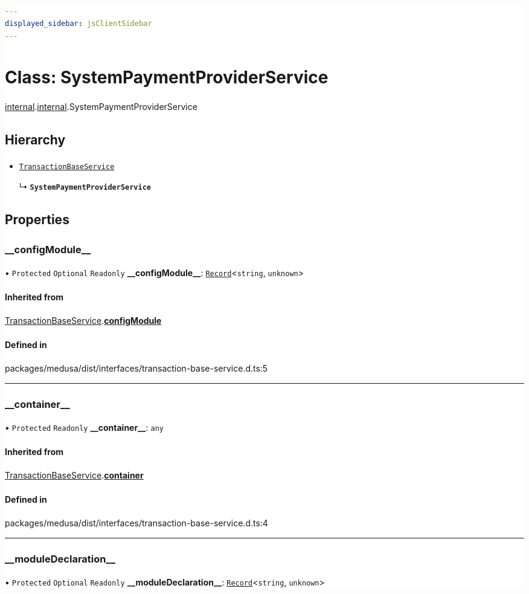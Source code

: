 ```yaml
---
displayed_sidebar: jsClientSidebar
---
```


# Class: SystemPaymentProviderService

[internal](../modules/internal-8.md).[internal](../modules/internal-8.internal.md).SystemPaymentProviderService

## Hierarchy

- [`TransactionBaseService`](internal-8.internal.TransactionBaseService.md)

  ↳ **`SystemPaymentProviderService`**

## Properties

### \_\_configModule\_\_

• `Protected` `Optional` `Readonly` **\_\_configModule\_\_**: [`Record`](../modules/internal.md#record)<`string`, `unknown`\>

#### Inherited from

[TransactionBaseService](internal-8.internal.TransactionBaseService.md).[__configModule__](internal-8.internal.TransactionBaseService.md#__configmodule__)

#### Defined in

packages/medusa/dist/interfaces/transaction-base-service.d.ts:5

___

### \_\_container\_\_

• `Protected` `Readonly` **\_\_container\_\_**: `any`

#### Inherited from

[TransactionBaseService](internal-8.internal.TransactionBaseService.md).[__container__](internal-8.internal.TransactionBaseService.md#__container__)

#### Defined in

packages/medusa/dist/interfaces/transaction-base-service.d.ts:4

___

### \_\_moduleDeclaration\_\_

• `Protected` `Optional` `Readonly` **\_\_moduleDeclaration\_\_**: [`Record`](../modules/internal.md#record)<`string`, `unknown`\>
